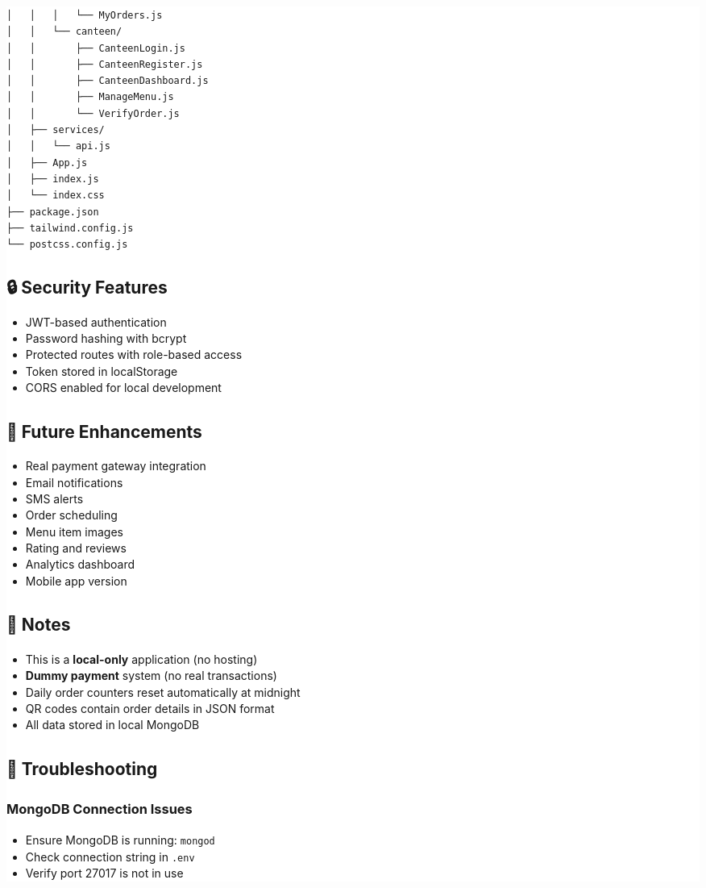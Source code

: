 ```
│   │   │   └── MyOrders.js
│   │   └── canteen/
│   │       ├── CanteenLogin.js
│   │       ├── CanteenRegister.js
│   │       ├── CanteenDashboard.js
│   │       ├── ManageMenu.js
│   │       └── VerifyOrder.js
│   ├── services/
│   │   └── api.js
│   ├── App.js
│   ├── index.js
│   └── index.css
├── package.json
├── tailwind.config.js
└── postcss.config.js
```

## 🔒 Security Features
- JWT-based authentication
- Password hashing with bcrypt
- Protected routes with role-based access
- Token stored in localStorage
- CORS enabled for local development

## 🎯 Future Enhancements
- Real payment gateway integration
- Email notifications
- SMS alerts
- Order scheduling
- Menu item images
- Rating and reviews
- Analytics dashboard
- Mobile app version

## 📝 Notes
- This is a **local-only** application (no hosting)
- **Dummy payment** system (no real transactions)
- Daily order counters reset automatically at midnight
- QR codes contain order details in JSON format
- All data stored in local MongoDB

## 🐛 Troubleshooting

### MongoDB Connection Issues
- Ensure MongoDB is running: `mongod`
- Check connection string in `.env`
- Verify port 27017 is not in use
